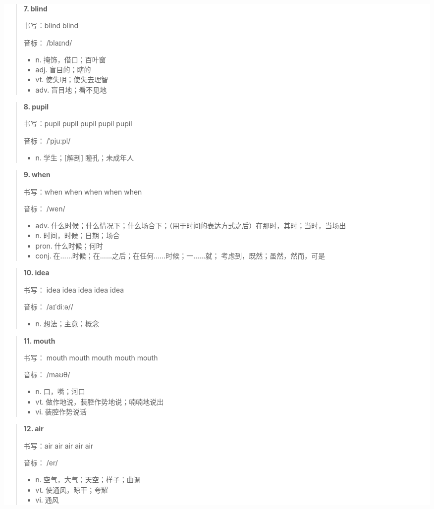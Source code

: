 
> **7. blind**
>
> 书写：blind blind
>
> 音标：  /blaɪnd/
>
> - n. 掩饰，借口；百叶窗
> - adj. 盲目的；瞎的
> - vt. 使失明；使失去理智
> - adv. 盲目地；看不见地



> **8. pupil**
>
> 书写：pupil pupil pupil pupil pupil
>
> 音标： /ˈpjuːpl/
>
> - n. 学生；[解剖] 瞳孔；未成年人

> **9. when**
>
> 书写：when when when when when
>
> 音标： /wen/
>
> - adv. 什么时候；什么情况下；什么场合下；（用于时间的表达方式之后）在那时，其时；当时，当场出
> - n. 时间，时候；日期；场合
> - pron. 什么时候；何时
> - conj. 在……时候；在……之后；在任何……时候；一……就； 考虑到，既然；虽然，然而，可是



> **10. idea**
> 
> 书写： idea idea idea idea idea
>
> 音标： /aɪˈdiːə//
>
> - n. 想法；主意；概念



> **11. mouth**
>
> 书写： mouth mouth mouth mouth mouth
>
> 音标： /maʊθ/
>
> - n. 口，嘴；河口
> - vt. 做作地说，装腔作势地说；喃喃地说出
> - vi. 装腔作势说话

> **12. air**
>
> 书写：air air air air air 
>
> 音标： /er/
>
> - n. 空气，大气；天空；样子；曲调
> - vt. 使通风，晾干；夸耀
> - vi. 通风
